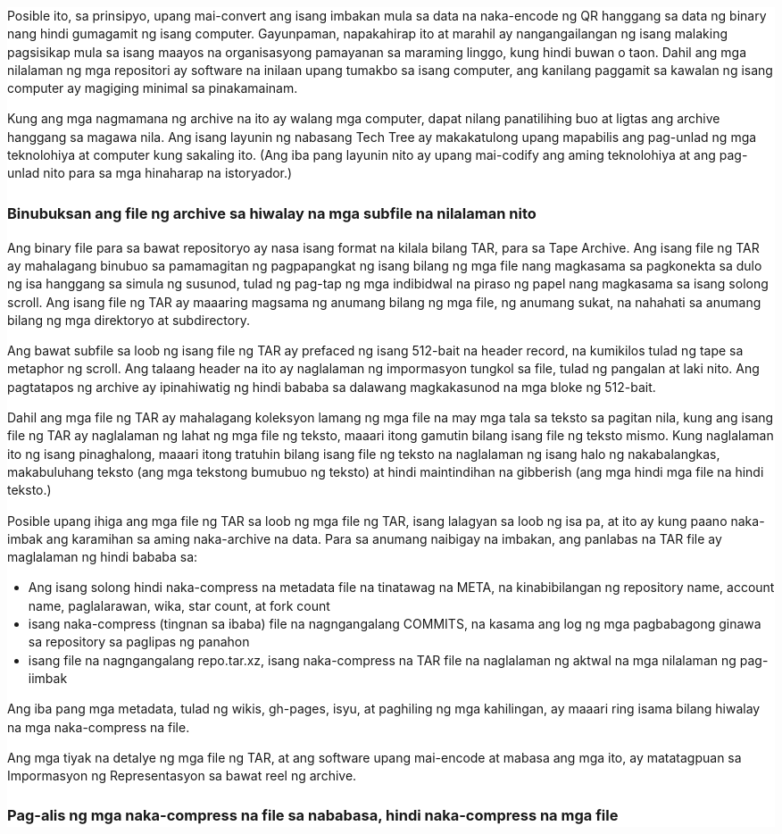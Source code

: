 Posible ito, sa prinsipyo, upang mai-convert ang isang imbakan mula sa data na naka-encode ng QR hanggang sa data ng binary nang hindi gumagamit ng isang computer. Gayunpaman, napakahirap ito at marahil ay nangangailangan ng isang malaking pagsisikap mula sa isang maayos na organisasyong pamayanan sa maraming linggo, kung hindi buwan o taon. Dahil ang mga nilalaman ng mga repositori ay software na inilaan upang tumakbo sa isang computer, ang kanilang paggamit sa kawalan ng isang computer ay magiging minimal sa pinakamainam.

Kung ang mga nagmamana ng archive na ito ay walang mga computer, dapat nilang panatilihing buo at ligtas ang archive hanggang sa magawa nila. Ang isang layunin ng nabasang Tech Tree ay makakatulong upang mapabilis ang pag-unlad ng mga teknolohiya at computer kung sakaling ito. (Ang iba pang layunin nito ay upang mai-codify ang aming teknolohiya at ang pag-unlad nito para sa mga hinaharap na istoryador.)

### Binubuksan ang file ng archive sa hiwalay na mga subfile na nilalaman nito

Ang binary file para sa bawat repositoryo ay nasa isang format na kilala bilang TAR, para sa Tape Archive. Ang isang file ng TAR ay mahalagang binubuo sa pamamagitan ng pagpapangkat ng isang bilang ng mga file nang magkasama sa pagkonekta sa dulo ng isa hanggang sa simula ng susunod, tulad ng pag-tap ng mga indibidwal na piraso ng papel nang magkasama sa isang solong scroll. Ang isang file ng TAR ay maaaring magsama ng anumang bilang ng mga file, ng anumang sukat, na nahahati sa anumang bilang ng mga direktoryo at subdirectory.

Ang bawat subfile sa loob ng isang file ng TAR ay prefaced ng isang 512-bait na header record, na kumikilos tulad ng tape sa metaphor ng scroll. Ang talaang header na ito ay naglalaman ng impormasyon tungkol sa file, tulad ng pangalan at laki nito. Ang pagtatapos ng archive ay ipinahiwatig ng hindi bababa sa dalawang magkakasunod na mga bloke ng 512-bait.

Dahil ang mga file ng TAR ay mahalagang koleksyon lamang ng mga file na may mga tala sa teksto sa pagitan nila, kung ang isang file ng TAR ay naglalaman ng lahat ng mga file ng teksto, maaari itong gamutin bilang isang file ng teksto mismo. Kung naglalaman ito ng isang pinaghalong, maaari itong tratuhin bilang isang file ng teksto na naglalaman ng isang halo ng nakabalangkas, makabuluhang teksto (ang mga tekstong bumubuo ng teksto) at hindi maintindihan na gibberish (ang mga hindi mga file na hindi teksto.)

Posible upang ihiga ang mga file ng TAR sa loob ng mga file ng TAR, isang lalagyan sa loob ng isa pa, at ito ay kung paano naka-imbak ang karamihan sa aming naka-archive na data. Para sa anumang naibigay na imbakan, ang panlabas na TAR file ay maglalaman ng hindi bababa sa:

* Ang isang solong hindi naka-compress na metadata file na tinatawag na META, na kinabibilangan ng repository name, account name, paglalarawan, wika, star count, at fork count
* isang naka-compress (tingnan sa ibaba) file na nagngangalang COMMITS, na kasama ang log ng mga pagbabagong ginawa sa repository sa paglipas ng panahon
* isang file na nagngangalang repo.tar.xz, isang naka-compress na TAR file na naglalaman ng aktwal na mga nilalaman ng pag-iimbak

Ang iba pang mga metadata, tulad ng wikis, gh-pages, isyu, at paghiling ng mga kahilingan, ay maaari ring isama bilang hiwalay na mga naka-compress na file.

Ang mga tiyak na detalye ng mga file ng TAR, at ang software upang mai-encode at mabasa ang mga ito, ay matatagpuan sa Impormasyon ng Representasyon sa bawat reel ng archive.

### Pag-alis ng mga naka-compress na file sa nababasa, hindi naka-compress na mga file
